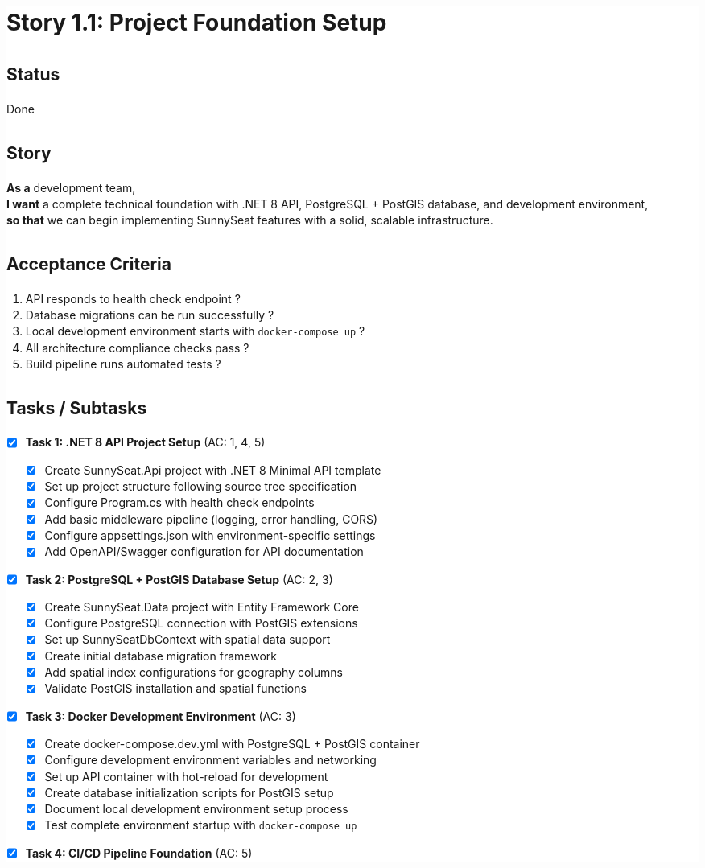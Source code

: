 # Story 1.1: Project Foundation Setup

## Status

Done

## Story

**As a** development team,  
**I want** a complete technical foundation with .NET 8 API, PostgreSQL + PostGIS database, and development environment,  
**so that** we can begin implementing SunnySeat features with a solid, scalable infrastructure.

## Acceptance Criteria

1. API responds to health check endpoint ?
2. Database migrations can be run successfully ?
3. Local development environment starts with `docker-compose up` ?
4. All architecture compliance checks pass ?
5. Build pipeline runs automated tests ?

## Tasks / Subtasks

- [x] **Task 1: .NET 8 API Project Setup** (AC: 1, 4, 5)

  - [x] Create SunnySeat.Api project with .NET 8 Minimal API template
  - [x] Set up project structure following source tree specification
  - [x] Configure Program.cs with health check endpoints
  - [x] Add basic middleware pipeline (logging, error handling, CORS)
  - [x] Configure appsettings.json with environment-specific settings
  - [x] Add OpenAPI/Swagger configuration for API documentation

- [x] **Task 2: PostgreSQL + PostGIS Database Setup** (AC: 2, 3)

  - [x] Create SunnySeat.Data project with Entity Framework Core
  - [x] Configure PostgreSQL connection with PostGIS extensions
  - [x] Set up SunnySeatDbContext with spatial data support
  - [x] Create initial database migration framework
  - [x] Add spatial index configurations for geography columns
  - [x] Validate PostGIS installation and spatial functions

- [x] **Task 3: Docker Development Environment** (AC: 3)

  - [x] Create docker-compose.dev.yml with PostgreSQL + PostGIS container
  - [x] Configure development environment variables and networking
  - [x] Set up API container with hot-reload for development
  - [x] Create database initialization scripts for PostGIS setup
  - [x] Document local development environment setup process
  - [x] Test complete environment startup with `docker-compose up`

- [x] **Task 4: CI/CD Pipeline Foundation** (AC: 5)
